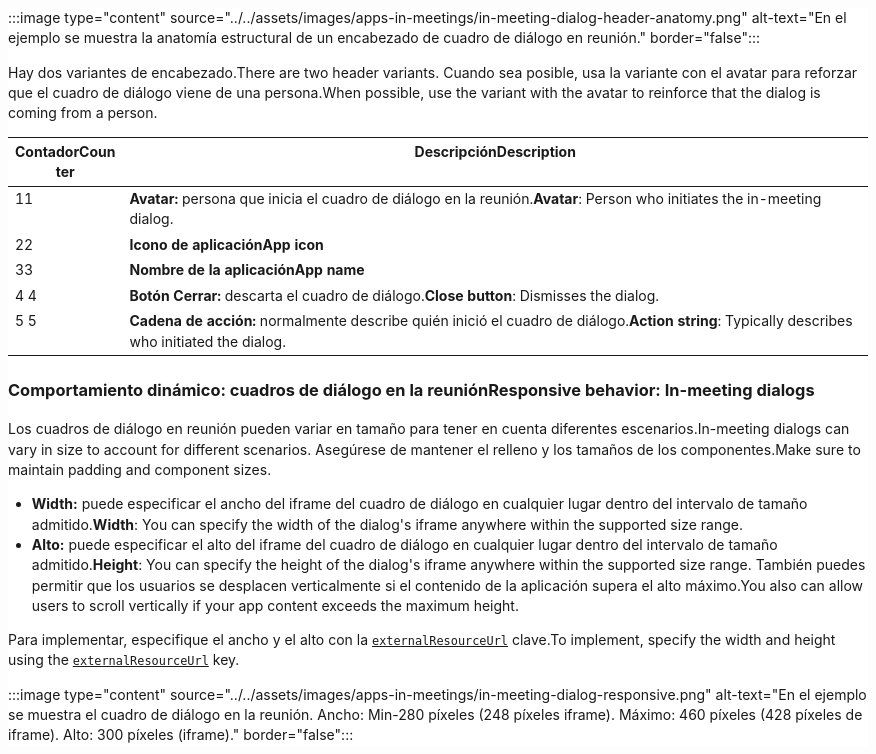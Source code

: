 :::image type="content" source="../../assets/images/apps-in-meetings/in-meeting-dialog-header-anatomy.png" alt-text="En el ejemplo se muestra la anatomía estructural de un encabezado de cuadro de diálogo en reunión." border="false":::

<span data-ttu-id="3ae21-213">Hay dos variantes de encabezado.</span><span class="sxs-lookup"><span data-stu-id="3ae21-213">There are two header variants.</span></span> <span data-ttu-id="3ae21-214">Cuando sea posible, usa la variante con el avatar para reforzar que el cuadro de diálogo viene de una persona.</span><span class="sxs-lookup"><span data-stu-id="3ae21-214">When possible, use the variant with the avatar to reinforce that the dialog is coming from a person.</span></span>

|<span data-ttu-id="3ae21-215">Contador</span><span class="sxs-lookup"><span data-stu-id="3ae21-215">Counter</span></span>|<span data-ttu-id="3ae21-216">Descripción</span><span class="sxs-lookup"><span data-stu-id="3ae21-216">Description</span></span>|
|----------|-----------|
|<span data-ttu-id="3ae21-217">1</span><span class="sxs-lookup"><span data-stu-id="3ae21-217">1</span></span>|<span data-ttu-id="3ae21-218">**Avatar:** persona que inicia el cuadro de diálogo en la reunión.</span><span class="sxs-lookup"><span data-stu-id="3ae21-218">**Avatar**: Person who initiates the in-meeting dialog.</span></span>|
|<span data-ttu-id="3ae21-219">2</span><span class="sxs-lookup"><span data-stu-id="3ae21-219">2</span></span>|<span data-ttu-id="3ae21-220">**Icono de aplicación**</span><span class="sxs-lookup"><span data-stu-id="3ae21-220">**App icon**</span></span>|
|<span data-ttu-id="3ae21-221">3</span><span class="sxs-lookup"><span data-stu-id="3ae21-221">3</span></span>|<span data-ttu-id="3ae21-222">**Nombre de la aplicación**</span><span class="sxs-lookup"><span data-stu-id="3ae21-222">**App name**</span></span>|
|<span data-ttu-id="3ae21-223">4 </span><span class="sxs-lookup"><span data-stu-id="3ae21-223">4</span></span>|<span data-ttu-id="3ae21-224">**Botón Cerrar:** descarta el cuadro de diálogo.</span><span class="sxs-lookup"><span data-stu-id="3ae21-224">**Close button**: Dismisses the dialog.</span></span>|
|<span data-ttu-id="3ae21-225">5 </span><span class="sxs-lookup"><span data-stu-id="3ae21-225">5</span></span>|<span data-ttu-id="3ae21-226">**Cadena de acción:** normalmente describe quién inició el cuadro de diálogo.</span><span class="sxs-lookup"><span data-stu-id="3ae21-226">**Action string**: Typically describes who initiated the dialog.</span></span>|

### <a name="responsive-behavior-in-meeting-dialogs"></a><span data-ttu-id="3ae21-227">Comportamiento dinámico: cuadros de diálogo en la reunión</span><span class="sxs-lookup"><span data-stu-id="3ae21-227">Responsive behavior: In-meeting dialogs</span></span>

<span data-ttu-id="3ae21-228">Los cuadros de diálogo en reunión pueden variar en tamaño para tener en cuenta diferentes escenarios.</span><span class="sxs-lookup"><span data-stu-id="3ae21-228">In-meeting dialogs can vary in size to account for different scenarios.</span></span> <span data-ttu-id="3ae21-229">Asegúrese de mantener el relleno y los tamaños de los componentes.</span><span class="sxs-lookup"><span data-stu-id="3ae21-229">Make sure to maintain padding and component sizes.</span></span>

* <span data-ttu-id="3ae21-230">**Width:** puede especificar el ancho del iframe del cuadro de diálogo en cualquier lugar dentro del intervalo de tamaño admitido.</span><span class="sxs-lookup"><span data-stu-id="3ae21-230">**Width**: You can specify the width of the dialog's iframe anywhere within the supported size range.</span></span>
* <span data-ttu-id="3ae21-231">**Alto:** puede especificar el alto del iframe del cuadro de diálogo en cualquier lugar dentro del intervalo de tamaño admitido.</span><span class="sxs-lookup"><span data-stu-id="3ae21-231">**Height**: You can specify the height of the dialog's iframe anywhere within the supported size range.</span></span> <span data-ttu-id="3ae21-232">También puedes permitir que los usuarios se desplacen verticalmente si el contenido de la aplicación supera el alto máximo.</span><span class="sxs-lookup"><span data-stu-id="3ae21-232">You also can allow users to scroll vertically if your app content exceeds the maximum height.</span></span>

<span data-ttu-id="3ae21-233">Para implementar, especifique el ancho y el alto con la [`externalResourceUrl`](~/apps-in-teams-meetings/create-apps-for-teams-meetings.md#notificationsignal-api) clave.</span><span class="sxs-lookup"><span data-stu-id="3ae21-233">To implement, specify the width and height using the [`externalResourceUrl`](~/apps-in-teams-meetings/create-apps-for-teams-meetings.md#notificationsignal-api) key.</span></span>

:::image type="content" source="../../assets/images/apps-in-meetings/in-meeting-dialog-responsive.png" alt-text="En el ejemplo se muestra el cuadro de diálogo en la reunión. Ancho: Min-280 píxeles (248 píxeles iframe). Máximo: 460 píxeles (428 píxeles de iframe). Alto: 300 píxeles (iframe)." border="false":::
